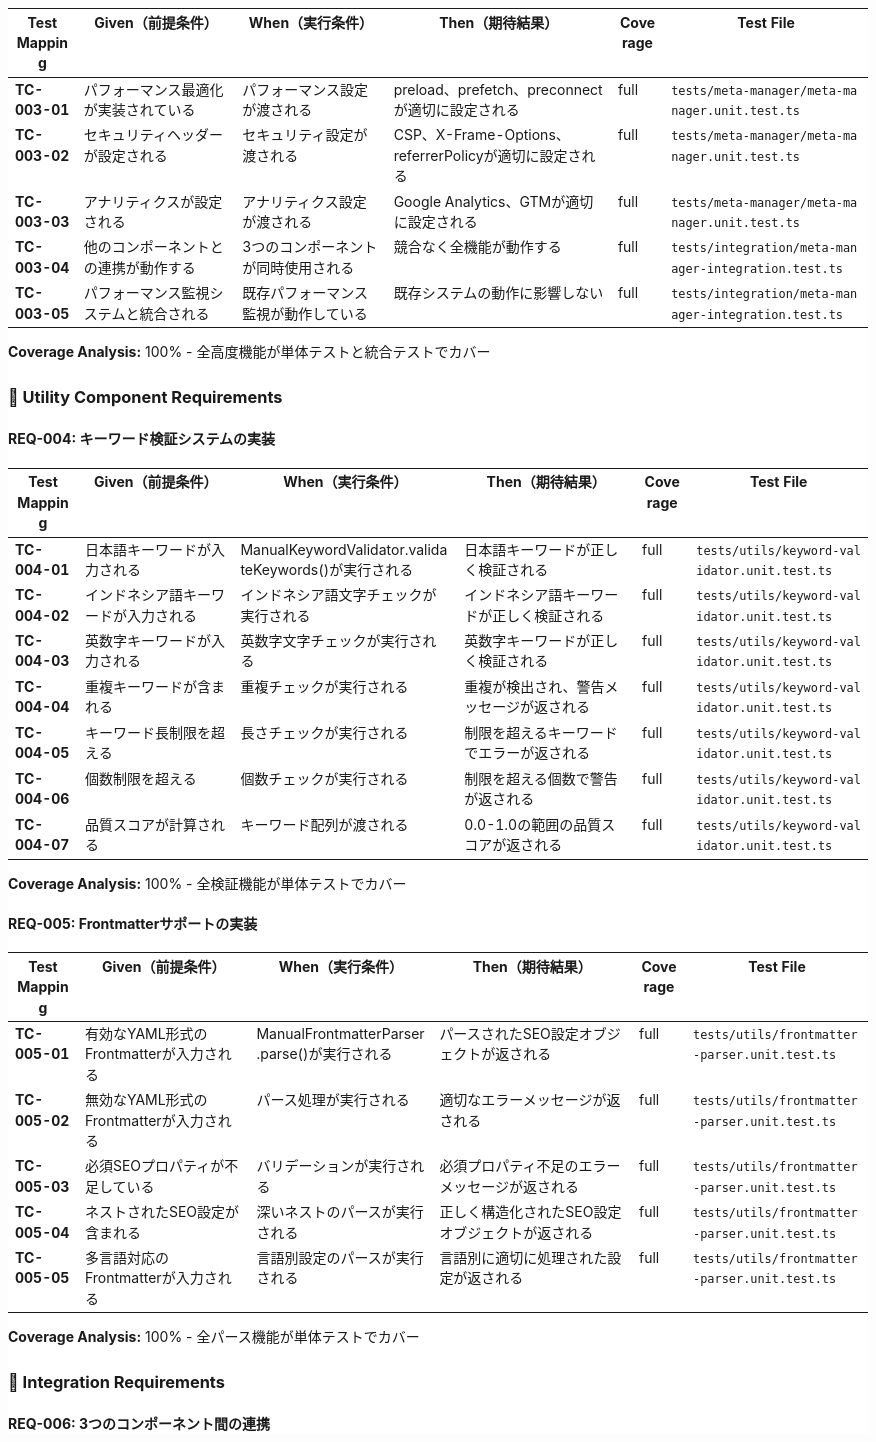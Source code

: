 | Test Mapping | Given（前提条件） | When（実行条件） | Then（期待結果） | Coverage | Test File |
|--------------|------------------|------------------|------------------|----------|-----------|
| **TC-003-01** | パフォーマンス最適化が実装されている | パフォーマンス設定が渡される | preload、prefetch、preconnectが適切に設定される | full | `tests/meta-manager/meta-manager.unit.test.ts` |
| **TC-003-02** | セキュリティヘッダーが設定される | セキュリティ設定が渡される | CSP、X-Frame-Options、referrerPolicyが適切に設定される | full | `tests/meta-manager/meta-manager.unit.test.ts` |
| **TC-003-03** | アナリティクスが設定される | アナリティクス設定が渡される | Google Analytics、GTMが適切に設定される | full | `tests/meta-manager/meta-manager.unit.test.ts` |
| **TC-003-04** | 他のコンポーネントとの連携が動作する | 3つのコンポーネントが同時使用される | 競合なく全機能が動作する | full | `tests/integration/meta-manager-integration.test.ts` |
| **TC-003-05** | パフォーマンス監視システムと統合される | 既存パフォーマンス監視が動作している | 既存システムの動作に影響しない | full | `tests/integration/meta-manager-integration.test.ts` |

**Coverage Analysis:** 100% - 全高度機能が単体テストと統合テストでカバー

### 🔧 Utility Component Requirements

#### **REQ-004: キーワード検証システムの実装**

| Test Mapping | Given（前提条件） | When（実行条件） | Then（期待結果） | Coverage | Test File |
|--------------|------------------|------------------|------------------|----------|-----------|
| **TC-004-01** | 日本語キーワードが入力される | ManualKeywordValidator.validateKeywords()が実行される | 日本語キーワードが正しく検証される | full | `tests/utils/keyword-validator.unit.test.ts` |
| **TC-004-02** | インドネシア語キーワードが入力される | インドネシア語文字チェックが実行される | インドネシア語キーワードが正しく検証される | full | `tests/utils/keyword-validator.unit.test.ts` |
| **TC-004-03** | 英数字キーワードが入力される | 英数字文字チェックが実行される | 英数字キーワードが正しく検証される | full | `tests/utils/keyword-validator.unit.test.ts` |
| **TC-004-04** | 重複キーワードが含まれる | 重複チェックが実行される | 重複が検出され、警告メッセージが返される | full | `tests/utils/keyword-validator.unit.test.ts` |
| **TC-004-05** | キーワード長制限を超える | 長さチェックが実行される | 制限を超えるキーワードでエラーが返される | full | `tests/utils/keyword-validator.unit.test.ts` |
| **TC-004-06** | 個数制限を超える | 個数チェックが実行される | 制限を超える個数で警告が返される | full | `tests/utils/keyword-validator.unit.test.ts` |
| **TC-004-07** | 品質スコアが計算される | キーワード配列が渡される | 0.0-1.0の範囲の品質スコアが返される | full | `tests/utils/keyword-validator.unit.test.ts` |

**Coverage Analysis:** 100% - 全検証機能が単体テストでカバー

#### **REQ-005: Frontmatterサポートの実装**

| Test Mapping | Given（前提条件） | When（実行条件） | Then（期待結果） | Coverage | Test File |
|--------------|------------------|------------------|------------------|----------|-----------|
| **TC-005-01** | 有効なYAML形式のFrontmatterが入力される | ManualFrontmatterParser.parse()が実行される | パースされたSEO設定オブジェクトが返される | full | `tests/utils/frontmatter-parser.unit.test.ts` |
| **TC-005-02** | 無効なYAML形式のFrontmatterが入力される | パース処理が実行される | 適切なエラーメッセージが返される | full | `tests/utils/frontmatter-parser.unit.test.ts` |
| **TC-005-03** | 必須SEOプロパティが不足している | バリデーションが実行される | 必須プロパティ不足のエラーメッセージが返される | full | `tests/utils/frontmatter-parser.unit.test.ts` |
| **TC-005-04** | ネストされたSEO設定が含まれる | 深いネストのパースが実行される | 正しく構造化されたSEO設定オブジェクトが返される | full | `tests/utils/frontmatter-parser.unit.test.ts` |
| **TC-005-05** | 多言語対応のFrontmatterが入力される | 言語別設定のパースが実行される | 言語別に適切に処理された設定が返される | full | `tests/utils/frontmatter-parser.unit.test.ts` |

**Coverage Analysis:** 100% - 全パース機能が単体テストでカバー

### 🔗 Integration Requirements

#### **REQ-006: 3つのコンポーネント間の連携**
